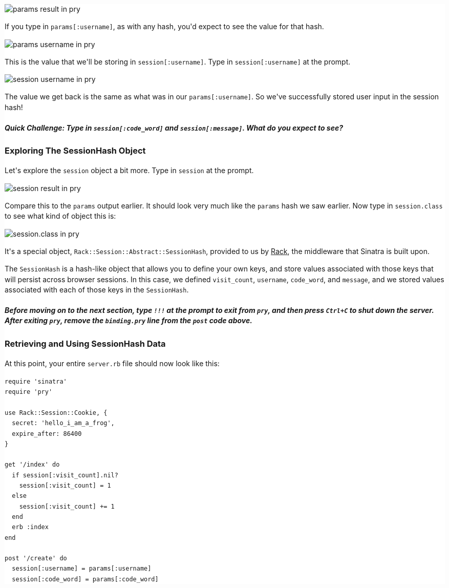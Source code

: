 ![params result in pry](https://s3.amazonaws.com/horizon-production/images/M777Shk.png)

If you type in `params[:username]`, as with any hash, you'd expect to see the value for that hash.

![params username in pry](https://s3.amazonaws.com/horizon-production/images/VO8tthp.png)

This is the value that we'll be storing in `session[:username]`. Type in `session[:username]` at the prompt.

![session username in pry](https://s3.amazonaws.com/horizon-production/images/KJNBKfX.png)

The value we get back is the same as what was in our `params[:username]`. So we've successfully stored user input in the session hash!

##### Quick Challenge: Type in `session[:code_word]` and `session[:message]`. What do you expect to see?

### Exploring The SessionHash Object

Let's explore the `session` object a bit more. Type in `session` at the prompt.

![session result in pry](https://s3.amazonaws.com/horizon-production/images/HJ3b3yu.png)

Compare this to the `params` output earlier. It should look very much like the `params` hash we saw earlier. Now type in `session.class` to see what kind of object this is:

![session.class in pry](https://s3.amazonaws.com/horizon-production/images/MDlkly5.png)

It's a special object, `Rack::Session::Abstract::SessionHash`, provided to us by [Rack](http://www.sinatrarb.com/intro#Rack%20Middleware), the middleware that Sinatra is built upon.

The `SessionHash` is a hash-like object that allows you to define your own keys, and store values associated with those keys that will persist across browser sessions. In this case, we defined `visit_count`, `username`, `code_word`, and `message`, and we stored values associated with each of those keys in the `SessionHash`.

##### Before moving on to the next section, type `!!!` at the prompt to exit from `pry`, and then press `Ctrl+C` to shut down the server. After exiting `pry`, remove the `binding.pry` line from the `post` code above.

### Retrieving and Using SessionHash Data

At this point, your entire `server.rb` file should now look like this:

```
require 'sinatra'
require 'pry'

use Rack::Session::Cookie, {
  secret: 'hello_i_am_a_frog',
  expire_after: 86400
}

get '/index' do
  if session[:visit_count].nil?
    session[:visit_count] = 1
  else
    session[:visit_count] += 1
  end
  erb :index
end

post '/create' do
  session[:username] = params[:username]
  session[:code_word] = params[:code_word]
```